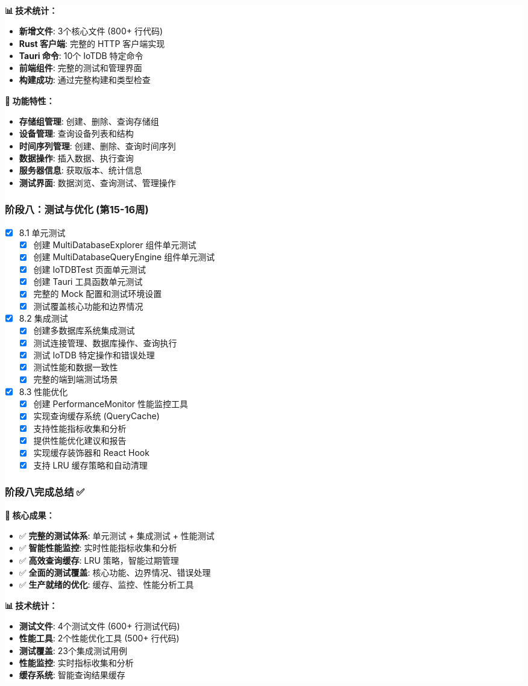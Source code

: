 **📊 技术统计：**
- **新增文件**: 3个核心文件 (800+ 行代码)
- **Rust 客户端**: 完整的 HTTP 客户端实现
- **Tauri 命令**: 10个 IoTDB 特定命令
- **前端组件**: 完整的测试和管理界面
- **构建成功**: 通过完整构建和类型检查

**🚀 功能特性：**
- **存储组管理**: 创建、删除、查询存储组
- **设备管理**: 查询设备列表和结构
- **时间序列管理**: 创建、删除、查询时间序列
- **数据操作**: 插入数据、执行查询
- **服务器信息**: 获取版本、统计信息
- **测试界面**: 数据浏览、查询测试、管理操作

### 阶段八：测试与优化 (第15-16周)
- [x] 8.1 单元测试
  - [x] 创建 MultiDatabaseExplorer 组件单元测试
  - [x] 创建 MultiDatabaseQueryEngine 组件单元测试
  - [x] 创建 IoTDBTest 页面单元测试
  - [x] 创建 Tauri 工具函数单元测试
  - [x] 完整的 Mock 配置和测试环境设置
  - [x] 测试覆盖核心功能和边界情况
- [x] 8.2 集成测试
  - [x] 创建多数据库系统集成测试
  - [x] 测试连接管理、数据库操作、查询执行
  - [x] 测试 IoTDB 特定操作和错误处理
  - [x] 测试性能和数据一致性
  - [x] 完整的端到端测试场景
- [x] 8.3 性能优化
  - [x] 创建 PerformanceMonitor 性能监控工具
  - [x] 实现查询缓存系统 (QueryCache)
  - [x] 支持性能指标收集和分析
  - [x] 提供性能优化建议和报告
  - [x] 实现缓存装饰器和 React Hook
  - [x] 支持 LRU 缓存策略和自动清理

### 阶段八完成总结 ✅

**🎯 核心成果：**
- ✅ **完整的测试体系**: 单元测试 + 集成测试 + 性能测试
- ✅ **智能性能监控**: 实时性能指标收集和分析
- ✅ **高效查询缓存**: LRU 策略，智能过期管理
- ✅ **全面的测试覆盖**: 核心功能、边界情况、错误处理
- ✅ **生产就绪的优化**: 缓存、监控、性能分析工具

**📊 技术统计：**
- **测试文件**: 4个测试文件 (600+ 行测试代码)
- **性能工具**: 2个性能优化工具 (500+ 行代码)
- **测试覆盖**: 23个集成测试用例
- **性能监控**: 实时指标收集和分析
- **缓存系统**: 智能查询结果缓存
